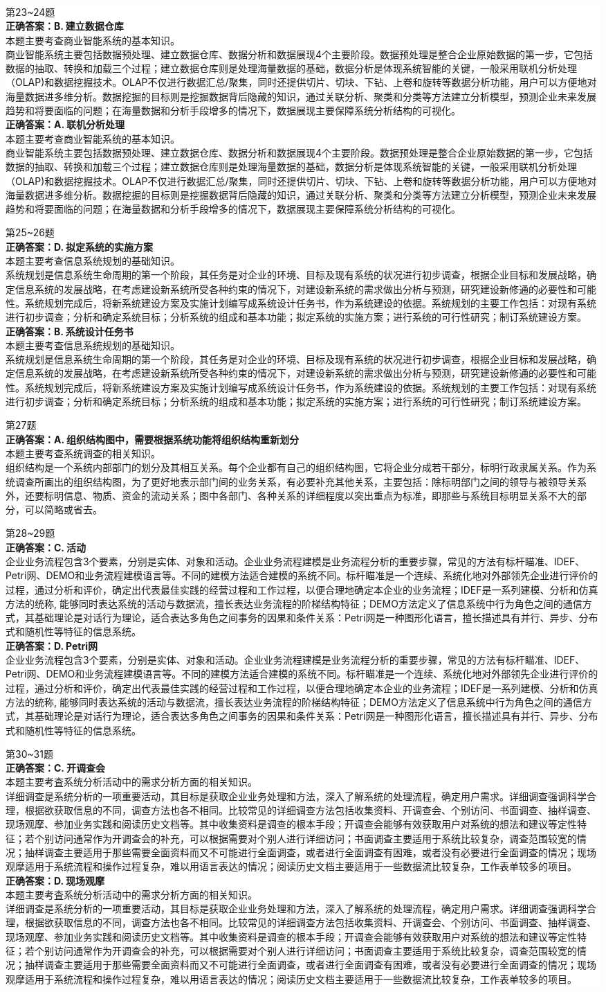 第23~24题  
**正确答案：B. 建立数据仓库**  
本题主要考查商业智能系统的基本知识。  
商业智能系统主要包括数据预处理、建立数据仓库、数据分析和数据展现4个主要阶段。数据预处理是整合企业原始数据的第一步，它包括数据的抽取、转换和加载三个过程；建立数据仓库则是处理海量数据的基础，数据分析是体现系统智能的关键，一般采用联机分析处理（OLAP)和数据挖掘技术。OLAP不仅进行数据汇总/聚集，同时还提供切片、切块、下钻、上卷和旋转等数据分析功能，用户可以方便地对海量数据进多维分析。数据挖掘的目标则是挖掘数据背后隐藏的知识，通过关联分析、聚类和分类等方法建立分析模型，预测企业未来发展趋势和将要面临的问题；在海量数据和分析手段增多的情况下，数据展现主要保障系统分析结构的可视化。  
**正确答案：A. 联机分析处理**  
本题主要考查商业智能系统的基本知识。  
商业智能系统主要包括数据预处理、建立数据仓库、数据分析和数据展现4个主要阶段。数据预处理是整合企业原始数据的第一步，它包括数据的抽取、转换和加载三个过程；建立数据仓库则是处理海量数据的基础，数据分析是体现系统智能的关键，一般采用联机分析处理（OLAP)和数据挖掘技术。OLAP不仅进行数据汇总/聚集，同时还提供切片、切块、下钻、上卷和旋转等数据分析功能，用户可以方便地对海量数据进多维分析。数据挖掘的目标则是挖掘数据背后隐藏的知识，通过关联分析、聚类和分类等方法建立分析模型，预测企业未来发展趋势和将要面临的问题；在海量数据和分析手段增多的情况下，数据展现主要保障系统分析结构的可视化。  
  
第25~26题  
**正确答案：D. 拟定系统的实施方案**  
本题主要考查信息系统规划的基础知识。  
系统规划是信息系统生命周期的第一个阶段，其任务是对企业的环境、目标及现有系统的状况进行初步调查，根据企业目标和发展战略，确定信息系统的发展战略，在考虑建设新系统所受各种约束的情况下，对建设新系统的需求做出分析与预测，研究建设新修通的必要性和可能性。系统规划完成后，将新系统建设方案及实施计划编写成系统设计任务书，作为系统建设的依据。系统规划的主要工作包括：对现有系统进行初步调查；分析和确定系统目标；分析系统的组成和基本功能；拟定系统的实施方案；进行系统的可行性研究；制订系统建设方案。  
**正确答案：B. 系统设计任务书**  
本题主要考查信息系统规划的基础知识。  
系统规划是信息系统生命周期的第一个阶段，其任务是对企业的环境、目标及现有系统的状况进行初步调查，根据企业目标和发展战略，确定信息系统的发展战略，在考虑建设新系统所受各种约束的情况下，对建设新系统的需求做出分析与预测，研究建设新修通的必要性和可能性。系统规划完成后，将新系统建设方案及实施计划编写成系统设计任务书，作为系统建设的依据。系统规划的主要工作包括：对现有系统进行初步调查；分析和确定系统目标；分析系统的组成和基本功能；拟定系统的实施方案；进行系统的可行性研究；制订系统建设方案。  
  
第27题  
**正确答案：A. 组织结构图中，需要根据系统功能将组织结构重新划分**  
本题主要考查系统调查的相关知识。  
组织结构是一个系统内部部门的划分及其相互关系。每个企业都有自己的组织结构图，它将企业分成若干部分，标明行政隶属关系。作为系统调查所画出的组织结构图，为了更好地表示部门间的业务关系，有必要补充其他关系，主要包括：除标明部门之间的领导与被领导关系外，还要标明信息、物质、资金的流动关系；图中各部门、各种关系的详细程度以突出重点为标准，即那些与系统目标明显关系不大的部分，可以简略或省去。  
  
第28~29题  
**正确答案：C. 活动**  
企业业务流程包含3个要素，分别是实体、对象和活动。企业业务流程建模是业务流程分析的重要步骤，常见的方法有标杆瞄准、IDEF、Petri网、DEMO和业务流程建模语言等。不同的建模方法适合建模的系统不同。标杆瞄准是一个连续、系统化地对外部领先企业进行评价的过程，通过分析和评价，确定出代表最佳实践的经营过程和工作过程，以便合理地确定本企业的业务流程；IDEF是一系列建模、分析和仿真方法的统称, 能够同时表达系统的活动与数据流，擅长表达业务流程的阶梯结构特征；DEMO方法定义了信息系统中行为角色之间的通信方式，其基础理论是对话行为理论，适合表达多角色之间事务的因果和条件关系：Petri网是一种图形化语言，擅长描述具有并行、异步、分布式和随机性等特征的信息系统。  
**正确答案：D. Petri网**  
企业业务流程包含3个要素，分别是实体、对象和活动。企业业务流程建模是业务流程分析的重要步骤，常见的方法有标杆瞄准、IDEF、Petri网、DEMO和业务流程建模语言等。不同的建模方法适合建模的系统不同。标杆瞄准是一个连续、系统化地对外部领先企业进行评价的过程，通过分析和评价，确定出代表最佳实践的经营过程和工作过程，以便合理地确定本企业的业务流程；IDEF是一系列建模、分析和仿真方法的统称, 能够同时表达系统的活动与数据流，擅长表达业务流程的阶梯结构特征；DEMO方法定义了信息系统中行为角色之间的通信方式，其基础理论是对话行为理论，适合表达多角色之间事务的因果和条件关系：Petri网是一种图形化语言，擅长描述具有并行、异步、分布式和随机性等特征的信息系统。  
  
第30~31题  
**正确答案：C. 开调查会**  
本题主要考査系统分析活动中的需求分析方面的相关知识。  
详细调查是系统分析的一项重要活动，其目标是获取企业业务处理和方法，深入了解系统的处理流程，确定用户需求。详细调查强调科学合理，根据欲获取信息的不同，调查方法也各不相同。比较常见的详细调查方法包括收集资料、开调查会、个别访问、书面调查、抽样调查、现场观摩、参加业务实践和阅读历史文档等。其中收集资料是调查的根本手段；开调查会能够有效获取用户对系统的想法和建议等定性特征；若个别访问通常作为开调查会的补充，可以根据需要对个别人进行详细访问；书面调查主要适用于系统比较复杂，调查范围较宽的情况；抽样调查主要适用于那些需要全面资料而又不可能进行全面调查，或者进行全面调查有困难，或者没有必要进行全面调查的情况；现场观摩适用于系统流程和操作过程复杂，难以用语言表达的情况；阅读历史文档主要适用于一些数据流比较复杂，工作表单较多的项目。  
**正确答案：D. 现场观摩**  
本题主要考査系统分析活动中的需求分析方面的相关知识。  
详细调查是系统分析的一项重要活动，其目标是获取企业业务处理和方法，深入了解系统的处理流程，确定用户需求。详细调查强调科学合理，根据欲获取信息的不同，调查方法也各不相同。比较常见的详细调查方法包括收集资料、开调查会、个别访问、书面调查、抽样调查、现场观摩、参加业务实践和阅读历史文档等。其中收集资料是调查的根本手段；开调查会能够有效获取用户对系统的想法和建议等定性特征；若个别访问通常作为开调查会的补充，可以根据需要对个别人进行详细访问；书面调查主要适用于系统比较复杂，调查范围较宽的情况；抽样调查主要适用于那些需要全面资料而又不可能进行全面调查，或者进行全面调查有困难，或者没有必要进行全面调查的情况；现场观摩适用于系统流程和操作过程复杂，难以用语言表达的情况；阅读历史文档主要适用于一些数据流比较复杂，工作表单较多的项目。  
  